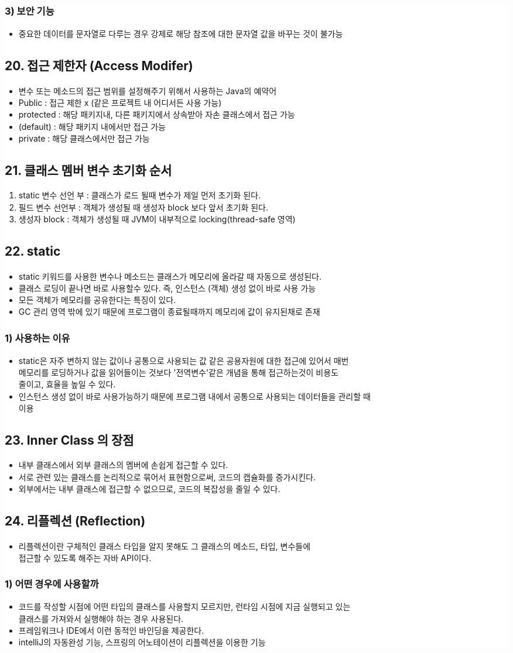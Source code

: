 ### 3) 보안 기능

- 중요한 데이터를 문자열로 다루는 경우 강제로 해당 참조에 대한 문자열 값을 바꾸는 것이 불가능

## 20. 접근 제한자 (Access Modifer)

- 변수 또는 메소드의 접근 범위를 설정해주기 위해서 사용하는 Java의 예약어
- Public : 접근 제한 x (같은 프로젝트 내 어디서든 사용 가능)
- protected : 해당 패키지내, 다른 패키지에서 상속받아 자손 클래스에서 접근 가능
- (default) : 해당 패키지 내에서만 접근 가능
- private : 해당 클래스에서만 접근 가능

## 21. 클래스 멤버 변수 초기화 순서

1. static 변수 선언 부 : 클래스가 로드 될때 변수가 제일 먼저 초기화 된다.
2. 필드 변수 선언부 : 객체가 생성될 때 생성자 block 보다 앞서 초기화 된다.
3. 생성자 block : 객체가 생성될 때 JVM이 내부적으로 locking(thread-safe 영역)

## 22. static

- static 키워드를 사용한 변수나 메소드는 클래스가 메모리에 올라갈 때 자동으로 생성된다.
- 클래스 로딩이 끝나면 바로 사용할수 있다. 즉, 인스턴스 (객체) 생성 없이 바로 사용 가능
- 모든 객체가 메모리를 공유한다는 특징이 있다.
- GC 관리 영역 밖에 있기 때문에 프로그램이 종료될때까지 메모리에 값이 유지된채로 존재

### 1) 사용하는 이유

- static은 자주 변하지 않는 값이나 공통으로 사용되는 값 같은 공용자원에 대한 접근에 있어서 매번  
  메모리를 로딩하거나 값을 읽어들이는 것보다 '전역변수'같은 개념을 통해 접근하는것이 비용도  
  줄이고, 효율을 높일 수 있다.
- 인스턴스 생성 없이 바로 사용가능하기 때문에 프로그램 내에서 공통으로 사용되는 데이터들을 관리할 때  
  이용

## 23. Inner Class 의 장점

- 내부 클래스에서 외부 클래스의 멤버에 손쉽게 접근할 수 있다.
- 서로 관련 있는 클래스를 논리적으로 묶어서 표현함으로써, 코드의 캡슐화를 증가시킨다.
- 외부에서는 내부 클래스에 접근할 수 없으므로, 코드의 복잡성을 줄일 수 있다.

## 24. 리플렉션 (Reflection)

- 리플렉션이란 구체적인 클래스 타입을 알지 못해도 그 클래스의 메소드, 타입, 변수들에  
  접근할 수 있도록 해주는 자바 API이다.

### 1) 어떤 경우에 사용할까

- 코드를 작성할 시점에 어떤 타입의 클래스를 사용할지 모르지만, 런타임 시점에 지금 실행되고 있는  
  클래스를 가져와서 실행해야 하는 경우 사용된다.
- 프레임워크나 IDE에서 이런 동적인 바인딩을 제공한다.
- intelliJ의 자동완성 기능, 스프링의 어노테이션이 리플렉션을 이용한 기능
